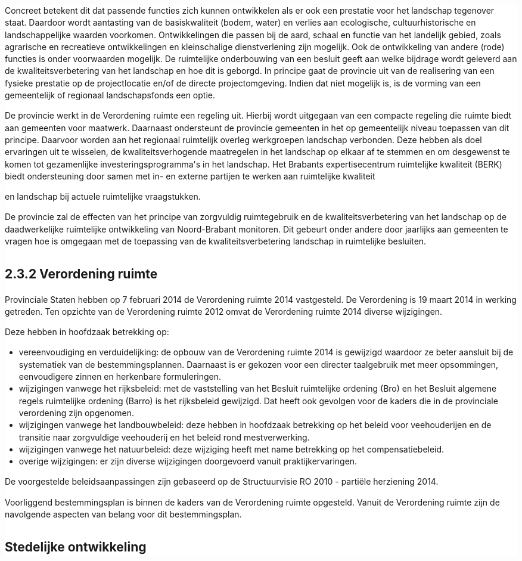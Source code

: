 Concreet betekent dit dat passende functies zich kunnen ontwikkelen als er ook een prestatie voor het landschap tegenover staat. Daardoor wordt aantasting van de basiskwaliteit (bodem, water) en verlies aan ecologische, cultuurhistorische en landschappelijke waarden voorkomen. Ontwikkelingen die passen bij de aard, schaal en functie van het landelijk gebied, zoals agrarische en recreatieve ontwikkelingen en kleinschalige dienstverlening zijn mogelijk. Ook de ontwikkeling van andere (rode) functies is onder voorwaarden mogelijk. De ruimtelijke onderbouwing van een besluit geeft aan welke bijdrage wordt geleverd aan de kwaliteitsverbetering van het landschap en hoe dit is geborgd. In principe gaat de provincie uit van de realisering van een fysieke prestatie op de projectlocatie en/of de directe projectomgeving. Indien dat niet mogelijk is, is de vorming van een gemeentelijk of regionaal landschapsfonds een optie.

De provincie werkt in de Verordening ruimte een regeling uit. Hierbij wordt uitgegaan van een compacte regeling die ruimte biedt aan gemeenten voor maatwerk. Daarnaast ondersteunt de provincie gemeenten in het op gemeentelijk niveau toepassen van dit principe. Daarvoor worden aan het regionaal ruimtelijk overleg werkgroepen landschap verbonden. Deze hebben als doel ervaringen uit te wisselen, de kwaliteitsverhogende maatregelen in het landschap op elkaar af te stemmen en om desgewenst te komen tot gezamenlijke investeringsprogramma's in het landschap. Het Brabants expertisecentrum ruimtelijke kwaliteit (BERK) biedt ondersteuning door samen met in- en externe partijen te werken aan ruimtelijke kwaliteit

en landschap bij actuele ruimtelijke vraagstukken.

De provincie zal de effecten van het principe van zorgvuldig ruimtegebruik en de kwaliteitsverbetering van het landschap op de daadwerkelijke ruimtelijke ontwikkeling van Noord-Brabant monitoren. Dit gebeurt onder andere door jaarlijks aan gemeenten te vragen hoe is omgegaan met de toepassing van de kwaliteitsverbetering landschap in ruimtelijke besluiten.

## 2.3.2 Verordening ruimte

Provinciale Staten hebben op 7 februari 2014 de Verordening ruimte 2014 vastgesteld. De Verordening is 19 maart 2014 in werking getreden. Ten opzichte van de Verordening ruimte 2012 omvat de Verordening ruimte 2014 diverse wijzigingen.

Deze hebben in hoofdzaak betrekking op:

- vereenvoudiging en verduidelijking: de opbouw van de Verordening ruimte 2014 is gewijzigd waardoor ze beter aansluit bij de systematiek van de bestemmingsplannen. Daarnaast is er gekozen voor een directer taalgebruik met meer opsommingen, eenvoudigere zinnen en herkenbare formuleringen.
- wijzigingen vanwege het rijksbeleid: met de vaststelling van het Besluit ruimtelijke ordening (Bro) en het Besluit algemene regels ruimtelijke ordening (Barro) is het rijksbeleid gewijzigd. Dat heeft ook gevolgen voor de kaders die in de provinciale verordening zijn opgenomen.
- wijzigingen vanwege het landbouwbeleid: deze hebben in hoofdzaak betrekking op het beleid voor veehouderijen en de transitie naar zorgvuldige veehouderij en het beleid rond mestverwerking.
- wijzigingen vanwege het natuurbeleid: deze wijziging heeft met name betrekking op het compensatiebeleid.
- overige wijzigingen: er zijn diverse wijzigingen doorgevoerd vanuit praktijkervaringen.

De voorgestelde beleidsaanpassingen zijn gebaseerd op de Structuurvisie RO 2010 - partiële herziening 2014.

Voorliggend bestemmingsplan is binnen de kaders van de Verordening ruimte opgesteld. Vanuit de Verordening ruimte zijn de navolgende aspecten van belang voor dit bestemmingsplan.

## Stedelijke ontwikkeling
